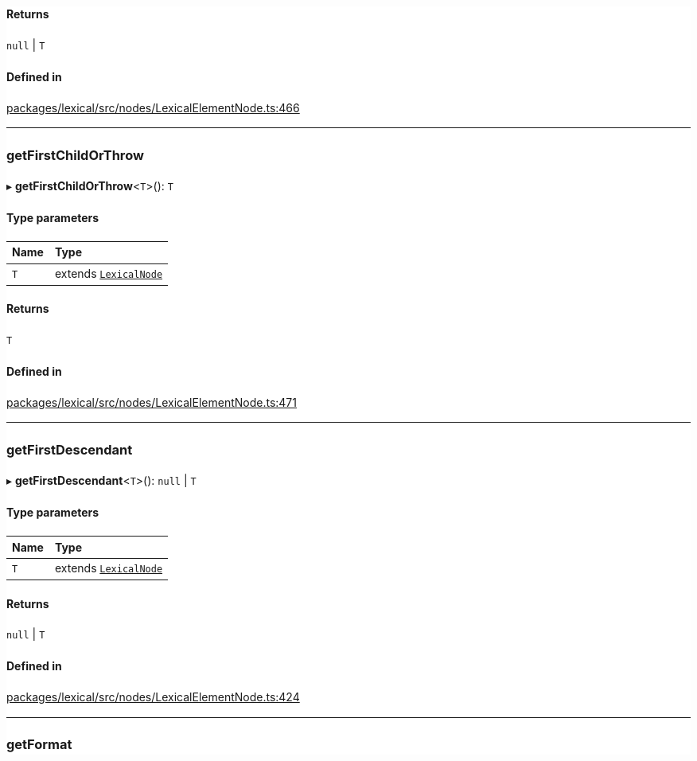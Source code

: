 #### Returns

``null`` \| `T`

#### Defined in

[packages/lexical/src/nodes/LexicalElementNode.ts:466](https://github.com/QubitPi/lexical/tree/main/packages/lexical/src/nodes/LexicalElementNode.ts#L466)

___

### getFirstChildOrThrow

▸ **getFirstChildOrThrow**\<`T`\>(): `T`

#### Type parameters

| Name | Type |
| :------ | :------ |
| `T` | extends [`LexicalNode`](lexical.LexicalNode.md) |

#### Returns

`T`

#### Defined in

[packages/lexical/src/nodes/LexicalElementNode.ts:471](https://github.com/QubitPi/lexical/tree/main/packages/lexical/src/nodes/LexicalElementNode.ts#L471)

___

### getFirstDescendant

▸ **getFirstDescendant**\<`T`\>(): ``null`` \| `T`

#### Type parameters

| Name | Type |
| :------ | :------ |
| `T` | extends [`LexicalNode`](lexical.LexicalNode.md) |

#### Returns

``null`` \| `T`

#### Defined in

[packages/lexical/src/nodes/LexicalElementNode.ts:424](https://github.com/QubitPi/lexical/tree/main/packages/lexical/src/nodes/LexicalElementNode.ts#L424)

___

### getFormat
